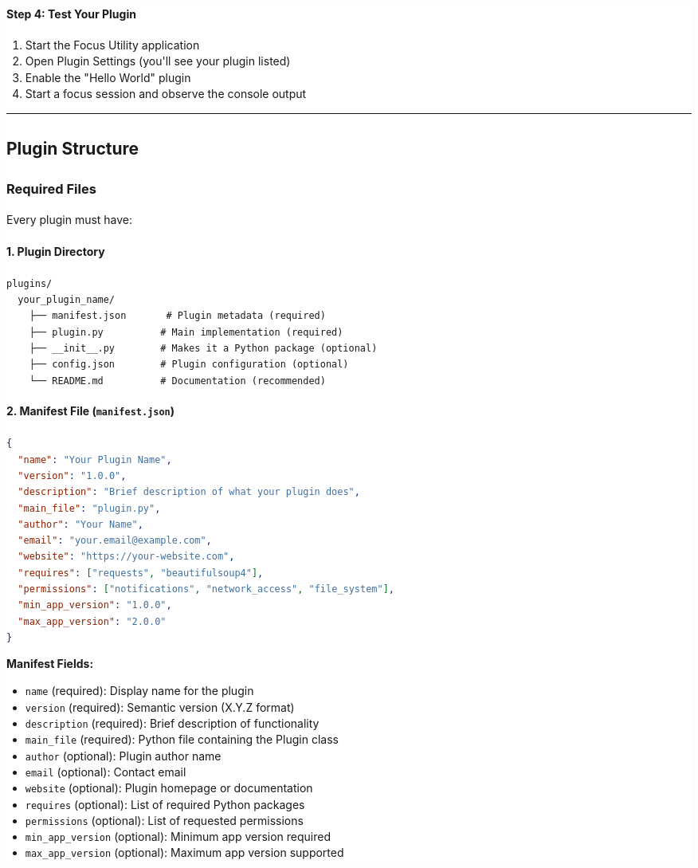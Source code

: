 #### Step 4: Test Your Plugin

1. Start the Focus Utility application
2. Open Plugin Settings (you'll see your plugin listed)
3. Enable the "Hello World" plugin
4. Start a focus session and observe the console output

---

## Plugin Structure

### Required Files

Every plugin must have:

#### 1. Plugin Directory
```
plugins/
  your_plugin_name/
    ├── manifest.json       # Plugin metadata (required)
    ├── plugin.py          # Main implementation (required)
    ├── __init__.py        # Makes it a Python package (optional)
    ├── config.json        # Plugin configuration (optional)
    └── README.md          # Documentation (recommended)
```

#### 2. Manifest File (`manifest.json`)
```json
{
  "name": "Your Plugin Name",
  "version": "1.0.0",
  "description": "Brief description of what your plugin does",
  "main_file": "plugin.py",
  "author": "Your Name",
  "email": "your.email@example.com",
  "website": "https://your-website.com",
  "requires": ["requests", "beautifulsoup4"],
  "permissions": ["notifications", "network_access", "file_system"],
  "min_app_version": "1.0.0",
  "max_app_version": "2.0.0"
}
```

**Manifest Fields:**
- `name` (required): Display name for the plugin
- `version` (required): Semantic version (X.Y.Z format)
- `description` (required): Brief description of functionality
- `main_file` (required): Python file containing the Plugin class
- `author` (optional): Plugin author name
- `email` (optional): Contact email
- `website` (optional): Plugin homepage or documentation
- `requires` (optional): List of required Python packages
- `permissions` (optional): List of requested permissions
- `min_app_version` (optional): Minimum app version required
- `max_app_version` (optional): Maximum app version supported

